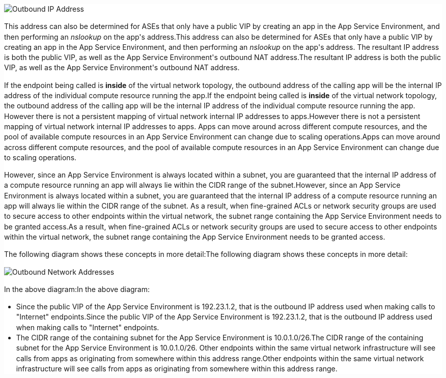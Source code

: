 ![Outbound IP Address][OutboundIPAddress]

<span data-ttu-id="7dc39-137">This address can also be determined for ASEs that only have a public VIP by creating an app in the App Service Environment, and then performing an *nslookup* on the app's address.</span><span class="sxs-lookup"><span data-stu-id="7dc39-137">This address can also be determined for ASEs that only have a public VIP by creating an app in the App Service Environment, and then performing an *nslookup* on the app's address.</span></span> <span data-ttu-id="7dc39-138">The resultant IP address is both the public VIP, as well as the App Service Environment's outbound NAT address.</span><span class="sxs-lookup"><span data-stu-id="7dc39-138">The resultant IP address is both the public VIP, as well as the App Service Environment's outbound NAT address.</span></span>

<span data-ttu-id="7dc39-139">If the endpoint being called is **inside** of the virtual network topology, the outbound address of the calling app will be the internal IP address of the individual compute resource running the app.</span><span class="sxs-lookup"><span data-stu-id="7dc39-139">If the endpoint being called is **inside** of the virtual network topology, the outbound address of the calling app will be the internal IP address of the individual compute resource running the app.</span></span>  <span data-ttu-id="7dc39-140">However there is not a persistent mapping of virtual network internal IP addresses to apps.</span><span class="sxs-lookup"><span data-stu-id="7dc39-140">However there is not a persistent mapping of virtual network internal IP addresses to apps.</span></span>  <span data-ttu-id="7dc39-141">Apps can move around across different compute resources, and the pool of available compute resources in an App Service Environment can change due to scaling operations.</span><span class="sxs-lookup"><span data-stu-id="7dc39-141">Apps can move around across different compute resources, and the pool of available compute resources in an App Service Environment can change due to scaling operations.</span></span>

<span data-ttu-id="7dc39-142">However, since an App Service Environment is always located within a subnet, you are guaranteed that the internal IP address of a compute resource running an app will always lie within the CIDR range of the subnet.</span><span class="sxs-lookup"><span data-stu-id="7dc39-142">However, since an App Service Environment is always located within a subnet, you are guaranteed that the internal IP address of a compute resource running an app will always lie within the CIDR range of the subnet.</span></span>  <span data-ttu-id="7dc39-143">As a result, when fine-grained ACLs or network security groups are used to secure access to other endpoints within the virtual network, the subnet range containing the App Service Environment needs to be granted access.</span><span class="sxs-lookup"><span data-stu-id="7dc39-143">As a result, when fine-grained ACLs or network security groups are used to secure access to other endpoints within the virtual network, the subnet range containing the App Service Environment needs to be granted access.</span></span>

<span data-ttu-id="7dc39-144">The following diagram shows these concepts in more detail:</span><span class="sxs-lookup"><span data-stu-id="7dc39-144">The following diagram shows these concepts in more detail:</span></span>

![Outbound Network Addresses][OutboundNetworkAddresses]

<span data-ttu-id="7dc39-146">In the above diagram:</span><span class="sxs-lookup"><span data-stu-id="7dc39-146">In the above diagram:</span></span>

* <span data-ttu-id="7dc39-147">Since the public VIP of the App Service Environment is 192.23.1.2, that is the outbound IP address used when making calls to "Internet" endpoints.</span><span class="sxs-lookup"><span data-stu-id="7dc39-147">Since the public VIP of the App Service Environment is 192.23.1.2, that is the outbound IP address used when making calls to "Internet" endpoints.</span></span>
* <span data-ttu-id="7dc39-148">The CIDR range of the containing subnet for the App Service Environment is 10.0.1.0/26.</span><span class="sxs-lookup"><span data-stu-id="7dc39-148">The CIDR range of the containing subnet for the App Service Environment is 10.0.1.0/26.</span></span>  <span data-ttu-id="7dc39-149">Other endpoints within the same virtual network infrastructure will see calls from apps as originating from somewhere within this address range.</span><span class="sxs-lookup"><span data-stu-id="7dc39-149">Other endpoints within the same virtual network infrastructure will see calls from apps as originating from somewhere within this address range.</span></span>


[virtualnetwork]: http://azure.microsoft.com/services/virtual-network/
[controllinginboundtraffic]:  app-service-app-service-environment-control-inbound-traffic.md
[ExpressRoute]:  app-service-app-service-environment-network-configuration-expressroute.md
[GeneralNetworkFlows]: ./media/app-service-app-service-environment-network-architecture-overview/NetworkOverview-1.png
[OutboundIPAddress]: ./media/app-service-app-service-environment-network-architecture-overview/OutboundIPAddress-1.png
[OutboundNetworkAddresses]: ./media/app-service-app-service-environment-network-architecture-overview/OutboundNetworkAddresses-1.png
[CallsBetweenAppServiceEnvironments]: ./media/app-service-app-service-environment-network-architecture-overview/CallsBetweenEnvironments-1.png